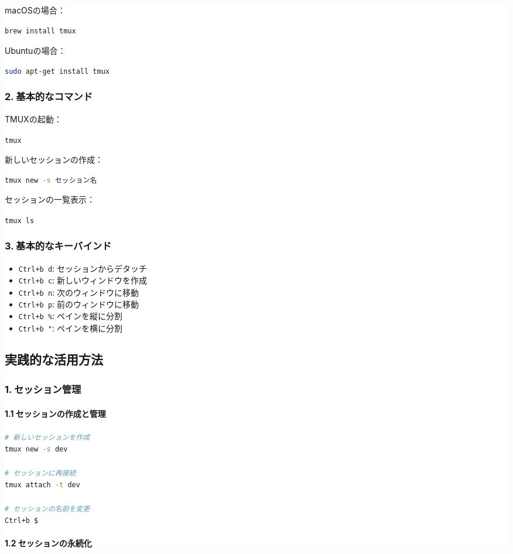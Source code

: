 macOSの場合：
```bash
brew install tmux
```

Ubuntuの場合：
```bash
sudo apt-get install tmux
```

### 2. 基本的なコマンド

TMUXの起動：
```bash
tmux
```

新しいセッションの作成：
```bash
tmux new -s セッション名
```

セッションの一覧表示：
```bash
tmux ls
```

### 3. 基本的なキーバインド

- `Ctrl+b d`: セッションからデタッチ
- `Ctrl+b c`: 新しいウィンドウを作成
- `Ctrl+b n`: 次のウィンドウに移動
- `Ctrl+b p`: 前のウィンドウに移動
- `Ctrl+b %`: ペインを縦に分割
- `Ctrl+b "`: ペインを横に分割

## 実践的な活用方法

### 1. セッション管理

#### 1.1 セッションの作成と管理

```bash
# 新しいセッションを作成
tmux new -s dev

# セッションに再接続
tmux attach -t dev

# セッションの名前を変更
Ctrl+b $
```

#### 1.2 セッションの永続化
